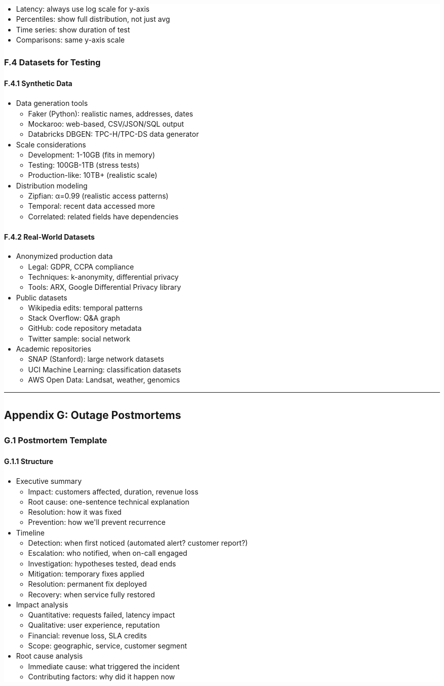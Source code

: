   - Latency: always use log scale for y-axis
  - Percentiles: show full distribution, not just avg
  - Time series: show duration of test
  - Comparisons: same y-axis scale

### F.4 Datasets for Testing

#### F.4.1 Synthetic Data
* Data generation tools
  - Faker (Python): realistic names, addresses, dates
  - Mockaroo: web-based, CSV/JSON/SQL output
  - Databricks DBGEN: TPC-H/TPC-DS data generator
* Scale considerations
  - Development: 1-10GB (fits in memory)
  - Testing: 100GB-1TB (stress tests)
  - Production-like: 10TB+ (realistic scale)
* Distribution modeling
  - Zipfian: α=0.99 (realistic access patterns)
  - Temporal: recent data accessed more
  - Correlated: related fields have dependencies

#### F.4.2 Real-World Datasets
* Anonymized production data
  - Legal: GDPR, CCPA compliance
  - Techniques: k-anonymity, differential privacy
  - Tools: ARX, Google Differential Privacy library
* Public datasets
  - Wikipedia edits: temporal patterns
  - Stack Overflow: Q&A graph
  - GitHub: code repository metadata
  - Twitter sample: social network
* Academic repositories
  - SNAP (Stanford): large network datasets
  - UCI Machine Learning: classification datasets
  - AWS Open Data: Landsat, weather, genomics

---

## Appendix G: Outage Postmortems

### G.1 Postmortem Template

#### G.1.1 Structure
* Executive summary
  - Impact: customers affected, duration, revenue loss
  - Root cause: one-sentence technical explanation
  - Resolution: how it was fixed
  - Prevention: how we'll prevent recurrence
* Timeline
  - Detection: when first noticed (automated alert? customer report?)
  - Escalation: who notified, when on-call engaged
  - Investigation: hypotheses tested, dead ends
  - Mitigation: temporary fixes applied
  - Resolution: permanent fix deployed
  - Recovery: when service fully restored
* Impact analysis
  - Quantitative: requests failed, latency impact
  - Qualitative: user experience, reputation
  - Financial: revenue loss, SLA credits
  - Scope: geographic, service, customer segment
* Root cause analysis
  - Immediate cause: what triggered the incident
  - Contributing factors: why did it happen now